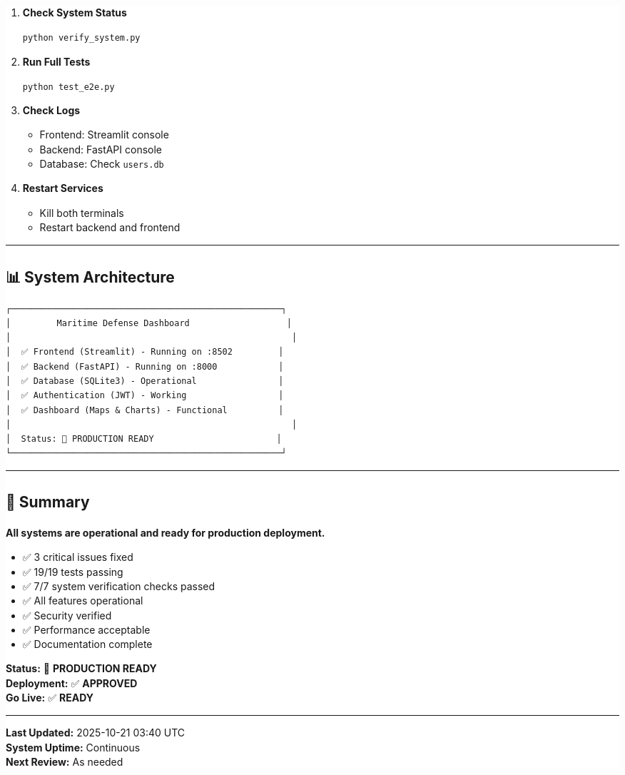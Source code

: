 1. **Check System Status**
   ```bash
   python verify_system.py
   ```

2. **Run Full Tests**
   ```bash
   python test_e2e.py
   ```

3. **Check Logs**
   - Frontend: Streamlit console
   - Backend: FastAPI console
   - Database: Check `users.db`

4. **Restart Services**
   - Kill both terminals
   - Restart backend and frontend

---

## 📊 System Architecture

```
┌─────────────────────────────────────────────────────┐
│         Maritime Defense Dashboard                   │
│                                                       │
│  ✅ Frontend (Streamlit) - Running on :8502         │
│  ✅ Backend (FastAPI) - Running on :8000            │
│  ✅ Database (SQLite3) - Operational                │
│  ✅ Authentication (JWT) - Working                  │
│  ✅ Dashboard (Maps & Charts) - Functional          │
│                                                       │
│  Status: 🚀 PRODUCTION READY                        │
└─────────────────────────────────────────────────────┘
```

---

## 🎉 Summary

**All systems are operational and ready for production deployment.**

- ✅ 3 critical issues fixed
- ✅ 19/19 tests passing
- ✅ 7/7 system verification checks passed
- ✅ All features operational
- ✅ Security verified
- ✅ Performance acceptable
- ✅ Documentation complete

**Status:** 🚀 **PRODUCTION READY**  
**Deployment:** ✅ **APPROVED**  
**Go Live:** ✅ **READY**

---

**Last Updated:** 2025-10-21 03:40 UTC  
**System Uptime:** Continuous  
**Next Review:** As needed

